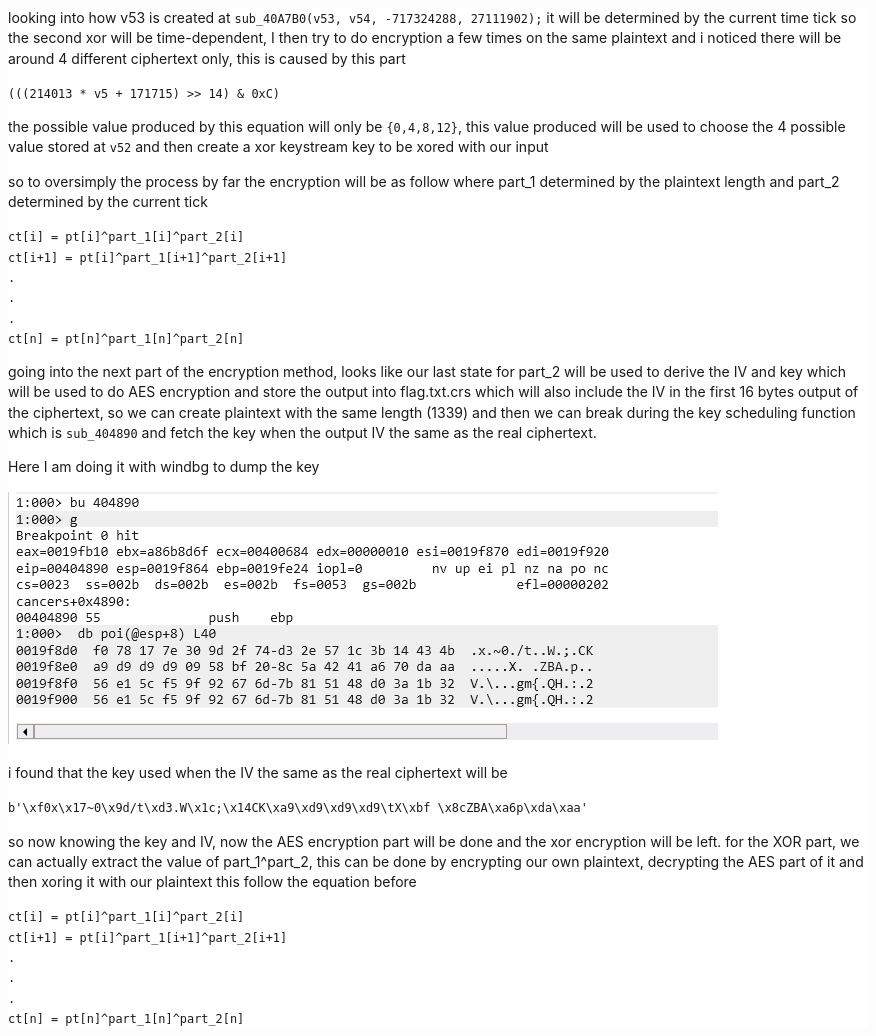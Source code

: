 looking into how v53 is created at `sub_40A7B0(v53, v54, -717324288, 27111902);` it will be determined by the current time tick so the second xor will be time-dependent, I then try to do encryption a few times on the same plaintext and i noticed there will be around 4 different ciphertext only, this is caused by this part 

`(((214013 * v5 + 171715) >> 14) & 0xC)` 

the possible value produced by this equation will only be `{0,4,8,12}`, this value produced will be used to choose the 4 possible value stored at `v52` and then create a xor keystream key to be xored with our input

so to oversimply the process by far the encryption will be as follow where part_1 determined by the plaintext length and part_2 determined by the current tick

```
ct[i] = pt[i]^part_1[i]^part_2[i]
ct[i+1] = pt[i]^part_1[i+1]^part_2[i+1]
.
.
.
ct[n] = pt[n]^part_1[n]^part_2[n]
```

going into the next part of the encryption method, looks like our last state for part_2 will be used to derive the IV and key which will be used to do AES encryption and store the output into flag.txt.crs which will also include the IV in the first 16 bytes output of the ciphertext, so we can create plaintext with the same length (1339) and then we can break during the key scheduling function which is `sub_404890` and fetch the key when the output IV the same as the real ciphertext.

Here I am doing it with windbg to dump the key

![alt windbg](Screenshot_9.png)

i found that the key used when the IV the same as the real ciphertext will be 

`b'\xf0x\x17~0\x9d/t\xd3.W\x1c;\x14CK\xa9\xd9\xd9\xd9\tX\xbf \x8cZBA\xa6p\xda\xaa'`

so now knowing the key and IV, now the AES encryption part will be done and the xor encryption will be left. for the XOR part, we can actually extract the value of part_1^part_2, this can be done by encrypting our own plaintext, decrypting the AES part of it and then xoring it with our plaintext this follow the equation before

```
ct[i] = pt[i]^part_1[i]^part_2[i]
ct[i+1] = pt[i]^part_1[i+1]^part_2[i+1]
.
.
.
ct[n] = pt[n]^part_1[n]^part_2[n]
```

